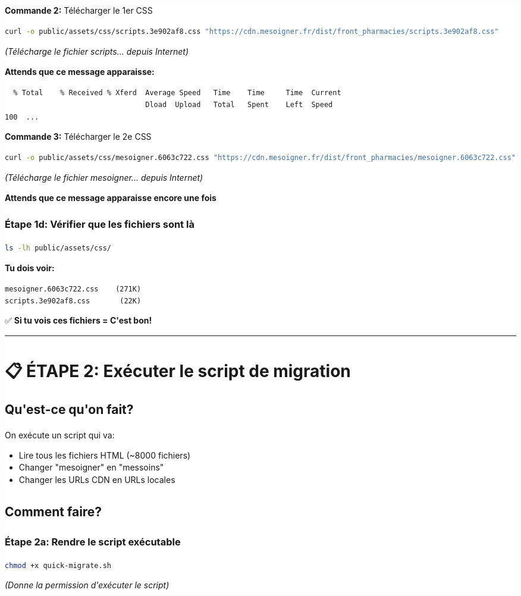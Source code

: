 **Commande 2:** Télécharger le 1er CSS
```bash
curl -o public/assets/css/scripts.3e902af8.css "https://cdn.mesoigner.fr/dist/front_pharmacies/scripts.3e902af8.css"
```
*(Télécharge le fichier scripts... depuis Internet)*

**Attends que ce message apparaisse:**
```
  % Total    % Received % Xferd  Average Speed   Time    Time     Time  Current
                                 Dload  Upload   Total   Spent    Left  Speed
100  ...
```

**Commande 3:** Télécharger le 2e CSS
```bash
curl -o public/assets/css/mesoigner.6063c722.css "https://cdn.mesoigner.fr/dist/front_pharmacies/mesoigner.6063c722.css"
```
*(Télécharge le fichier mesoigner... depuis Internet)*

**Attends que ce message apparaisse encore une fois**

### Étape 1d: Vérifier que les fichiers sont là
```bash
ls -lh public/assets/css/
```

**Tu dois voir:**
```
mesoigner.6063c722.css    (271K)
scripts.3e902af8.css       (22K)
```

✅ **Si tu vois ces fichiers = C'est bon!**

---

# 📋 ÉTAPE 2: Exécuter le script de migration

## Qu'est-ce qu'on fait?
On exécute un script qui va:
- Lire tous les fichiers HTML (~8000 fichiers)
- Changer "mesoigner" en "messoins"
- Changer les URLs CDN en URLs locales

## Comment faire?

### Étape 2a: Rendre le script exécutable
```bash
chmod +x quick-migrate.sh
```
*(Donne la permission d'exécuter le script)*
